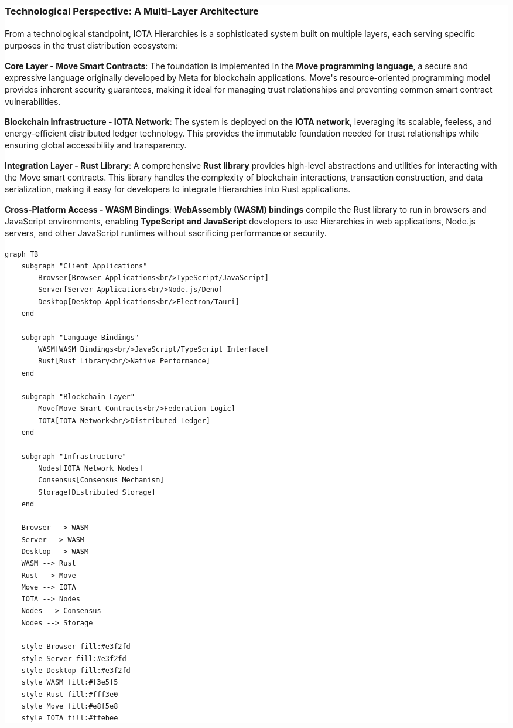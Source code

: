 ### Technological Perspective: A Multi-Layer Architecture

From a technological standpoint, IOTA Hierarchies is a sophisticated system built on multiple layers, each serving specific purposes in the trust distribution ecosystem:

**Core Layer - Move Smart Contracts**: The foundation is implemented in the **Move programming language**, a secure and expressive language originally developed by Meta for blockchain applications. Move's resource-oriented programming model provides inherent security guarantees, making it ideal for managing trust relationships and preventing common smart contract vulnerabilities.

**Blockchain Infrastructure - IOTA Network**: The system is deployed on the **IOTA network**, leveraging its scalable, feeless, and energy-efficient distributed ledger technology. This provides the immutable foundation needed for trust relationships while ensuring global accessibility and transparency.

**Integration Layer - Rust Library**: A comprehensive **Rust library** provides high-level abstractions and utilities for interacting with the Move smart contracts. This library handles the complexity of blockchain interactions, transaction construction, and data serialization, making it easy for developers to integrate Hierarchies into Rust applications.

**Cross-Platform Access - WASM Bindings**: **WebAssembly (WASM) bindings** compile the Rust library to run in browsers and JavaScript environments, enabling **TypeScript and JavaScript** developers to use Hierarchies in web applications, Node.js servers, and other JavaScript runtimes without sacrificing performance or security.

```mermaid
graph TB
    subgraph "Client Applications"
        Browser[Browser Applications<br/>TypeScript/JavaScript]
        Server[Server Applications<br/>Node.js/Deno]
        Desktop[Desktop Applications<br/>Electron/Tauri]
    end

    subgraph "Language Bindings"
        WASM[WASM Bindings<br/>JavaScript/TypeScript Interface]
        Rust[Rust Library<br/>Native Performance]
    end

    subgraph "Blockchain Layer"
        Move[Move Smart Contracts<br/>Federation Logic]
        IOTA[IOTA Network<br/>Distributed Ledger]
    end

    subgraph "Infrastructure"
        Nodes[IOTA Network Nodes]
        Consensus[Consensus Mechanism]
        Storage[Distributed Storage]
    end

    Browser --> WASM
    Server --> WASM
    Desktop --> WASM
    WASM --> Rust
    Rust --> Move
    Move --> IOTA
    IOTA --> Nodes
    Nodes --> Consensus
    Nodes --> Storage

    style Browser fill:#e3f2fd
    style Server fill:#e3f2fd
    style Desktop fill:#e3f2fd
    style WASM fill:#f3e5f5
    style Rust fill:#fff3e0
    style Move fill:#e8f5e8
    style IOTA fill:#ffebee
```